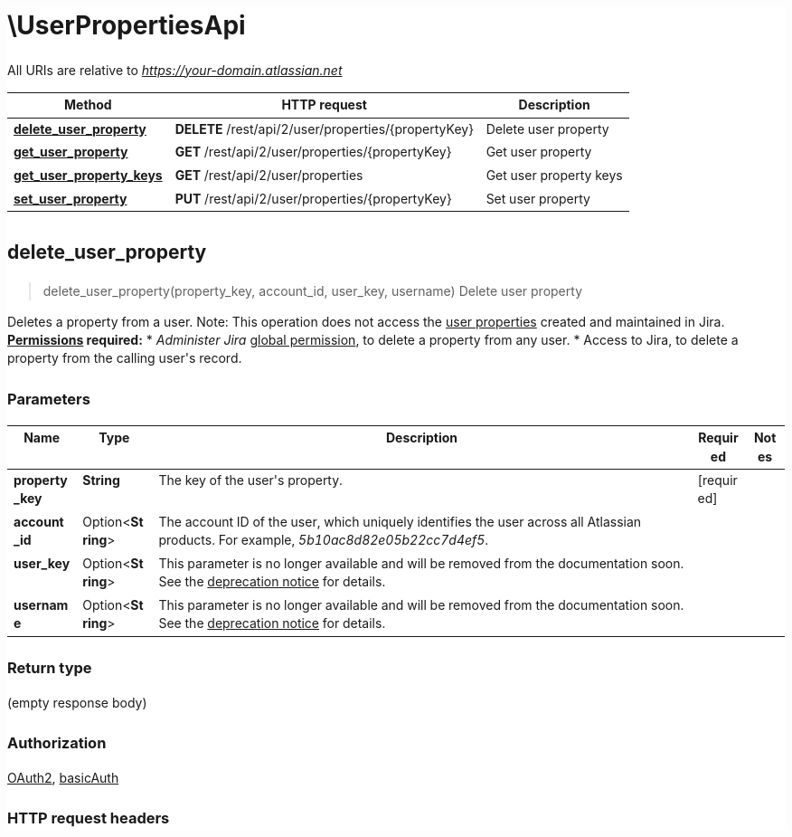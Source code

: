 # \UserPropertiesApi

All URIs are relative to *https://your-domain.atlassian.net*

Method | HTTP request | Description
------------- | ------------- | -------------
[**delete_user_property**](UserPropertiesApi.md#delete_user_property) | **DELETE** /rest/api/2/user/properties/{propertyKey} | Delete user property
[**get_user_property**](UserPropertiesApi.md#get_user_property) | **GET** /rest/api/2/user/properties/{propertyKey} | Get user property
[**get_user_property_keys**](UserPropertiesApi.md#get_user_property_keys) | **GET** /rest/api/2/user/properties | Get user property keys
[**set_user_property**](UserPropertiesApi.md#set_user_property) | **PUT** /rest/api/2/user/properties/{propertyKey} | Set user property



## delete_user_property

> delete_user_property(property_key, account_id, user_key, username)
Delete user property

Deletes a property from a user.  Note: This operation does not access the [user properties](https://confluence.atlassian.com/x/8YxjL) created and maintained in Jira.  **[Permissions](#permissions) required:**   *  *Administer Jira* [global permission](https://confluence.atlassian.com/x/x4dKLg), to delete a property from any user.  *  Access to Jira, to delete a property from the calling user's record.

### Parameters


Name | Type | Description  | Required | Notes
------------- | ------------- | ------------- | ------------- | -------------
**property_key** | **String** | The key of the user's property. | [required] |
**account_id** | Option<**String**> | The account ID of the user, which uniquely identifies the user across all Atlassian products. For example, *5b10ac8d82e05b22cc7d4ef5*. |  |
**user_key** | Option<**String**> | This parameter is no longer available and will be removed from the documentation soon. See the [deprecation notice](https://developer.atlassian.com/cloud/jira/platform/deprecation-notice-user-privacy-api-migration-guide/) for details. |  |
**username** | Option<**String**> | This parameter is no longer available and will be removed from the documentation soon. See the [deprecation notice](https://developer.atlassian.com/cloud/jira/platform/deprecation-notice-user-privacy-api-migration-guide/) for details. |  |

### Return type

 (empty response body)

### Authorization

[OAuth2](../README.md#OAuth2), [basicAuth](../README.md#basicAuth)

### HTTP request headers
